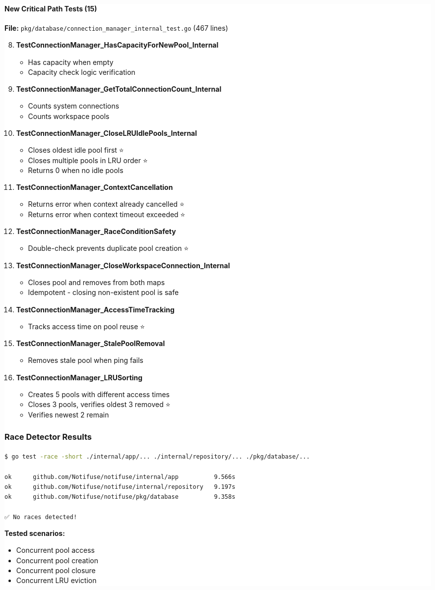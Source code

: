 #### New Critical Path Tests (15)

**File:** `pkg/database/connection_manager_internal_test.go` (467 lines)

8. **TestConnectionManager_HasCapacityForNewPool_Internal**
   - Has capacity when empty
   - Capacity check logic verification

9. **TestConnectionManager_GetTotalConnectionCount_Internal**
   - Counts system connections
   - Counts workspace pools

10. **TestConnectionManager_CloseLRUIdlePools_Internal**
    - Closes oldest idle pool first ⭐
    - Closes multiple pools in LRU order ⭐
    - Returns 0 when no idle pools

11. **TestConnectionManager_ContextCancellation**
    - Returns error when context already cancelled ⭐
    - Returns error when context timeout exceeded ⭐

12. **TestConnectionManager_RaceConditionSafety**
    - Double-check prevents duplicate pool creation ⭐

13. **TestConnectionManager_CloseWorkspaceConnection_Internal**
    - Closes pool and removes from both maps
    - Idempotent - closing non-existent pool is safe

14. **TestConnectionManager_AccessTimeTracking**
    - Tracks access time on pool reuse ⭐

15. **TestConnectionManager_StalePoolRemoval**
    - Removes stale pool when ping fails

16. **TestConnectionManager_LRUSorting**
    - Creates 5 pools with different access times
    - Closes 3 pools, verifies oldest 3 removed ⭐
    - Verifies newest 2 remain

### Race Detector Results

```bash
$ go test -race -short ./internal/app/... ./internal/repository/... ./pkg/database/...

ok  	github.com/Notifuse/notifuse/internal/app          9.566s
ok  	github.com/Notifuse/notifuse/internal/repository   9.197s
ok  	github.com/Notifuse/notifuse/pkg/database          9.358s

✅ No races detected!
```

**Tested scenarios:**
- Concurrent pool access
- Concurrent pool creation
- Concurrent pool closure
- Concurrent LRU eviction
